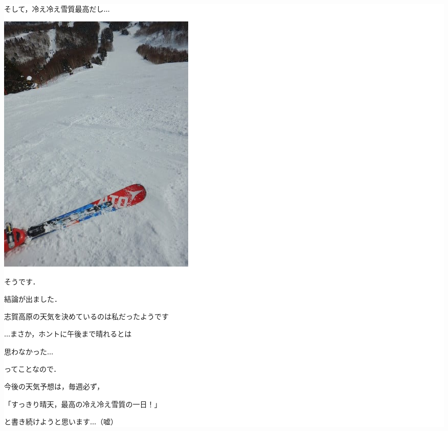 
そして，冷え冷え雪質最高だし…




![574853f62cd9beb821ceba4d5f1589a4.jpg](images/574853f62cd9beb821ceba4d5f1589a4.jpg)




そうです．


結論が出ました．


志賀高原の天気を決めているのは私だったようです


…まさか，ホントに午後まで晴れるとは


思わなかった…





ってことなので．


今後の天気予想は，毎週必ず，


「すっきり晴天，最高の冷え冷え雪質の一日！」


と書き続けようと思います…（嘘）
